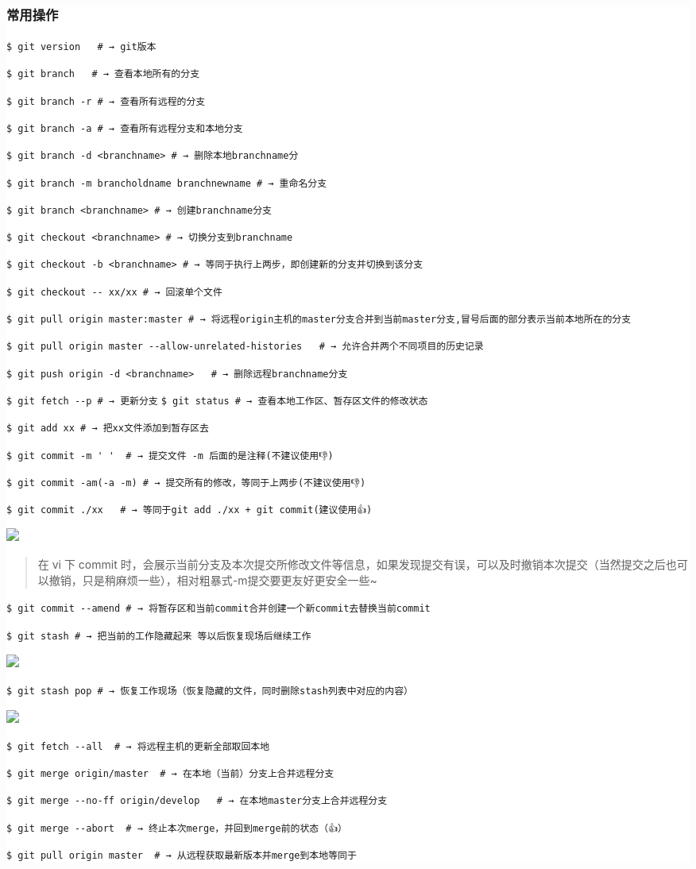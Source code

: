 ### 常用操作

`$ git version   # → git版本`

`$ git branch   # → 查看本地所有的分支`

`$ git branch -r # → 查看所有远程的分支`

`$ git branch -a # → 查看所有远程分支和本地分支`

`$ git branch -d <branchname> # → 删除本地branchname分`

`$ git branch -m brancholdname branchnewname # → 重命名分支`

`$ git branch <branchname> # → 创建branchname分支`

`$ git checkout <branchname> # → 切换分支到branchname`

`$ git checkout -b <branchname> # → 等同于执行上两步，即创建新的分支并切换到该分支`

`$ git checkout -- xx/xx # → 回滚单个文件`

`$ git pull origin master:master # → 将远程origin主机的master分支合并到当前master分支,冒号后面的部分表示当前本地所在的分支`

`$ git pull origin master --allow-unrelated-histories   # → 允许合并两个不同项目的历史记录`

`$ git push origin -d <branchname>   # → 删除远程branchname分支`

`$ git fetch --p # → 更新分支`
`$ git status # → 查看本地工作区、暂存区文件的修改状态`

`$ git add xx # → 把xx文件添加到暂存区去`

`$ git commit -m ' '  # → 提交文件 -m 后面的是注释(不建议使用👎)`

`$ git commit -am(-a -m) # → 提交所有的修改，等同于上两步(不建议使用👎)`

`$ git commit ./xx   # → 等同于git add ./xx + git commit(建议使用👍)`

![](https://user-gold-cdn.xitu.io/2018/4/2/162840655cedc923?imageView2/0/w/1280/h/960/format/webp/ignore-error/1)

> 在 vi 下 commit 时，会展示当前分支及本次提交所修改文件等信息，如果发现提交有误，可以及时撤销本次提交（当然提交之后也可以撤销，只是稍麻烦一些），相对粗暴式-m提交要更友好更安全一些~

`$ git commit --amend # → 将暂存区和当前commit合并创建一个新commit去替换当前commit`

`$ git stash # → 把当前的工作隐藏起来 等以后恢复现场后继续工作`

![](https://user-gold-cdn.xitu.io/2018/4/2/16284daad3b78b7d?imageView2/0/w/1280/h/960/format/webp/ignore-error/1)

`$ git stash pop # → 恢复工作现场（恢复隐藏的文件，同时删除stash列表中对应的内容）`

![](https://user-gold-cdn.xitu.io/2018/4/2/16284d9c6e75c155?imageView2/0/w/1280/h/960/format/webp/ignore-error/1)

`$ git fetch --all  # → 将远程主机的更新全部取回本地`

`$ git merge origin/master  # → 在本地（当前）分支上合并远程分支 `

`$ git merge --no-ff origin/develop   # → 在本地master分支上合并远程分支 `

`$ git merge --abort  # → 终止本次merge，并回到merge前的状态（👍）`

`$ git pull origin master  # → 从远程获取最新版本并merge到本地等同于`
